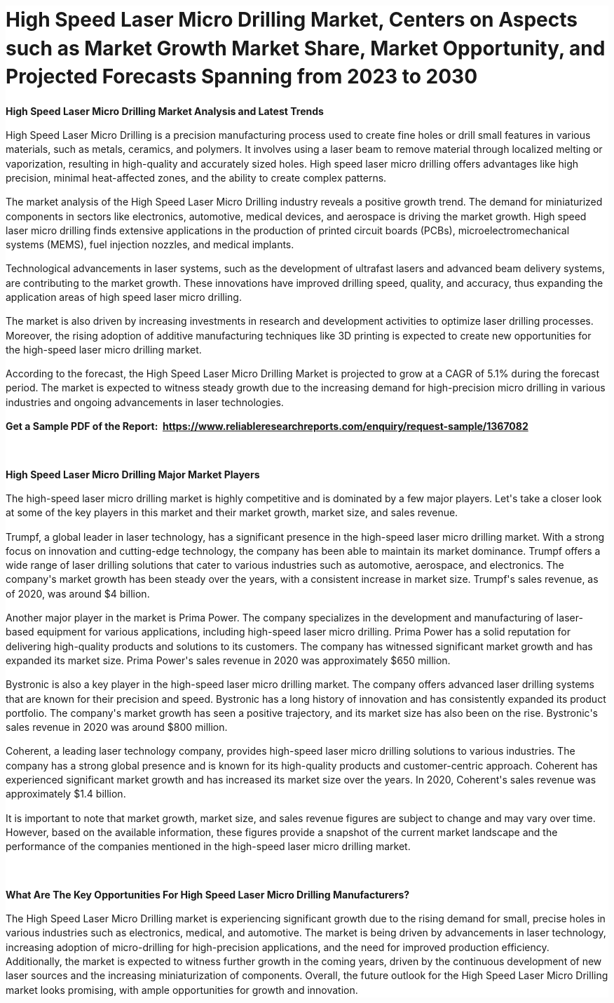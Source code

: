 <p><h1>High Speed Laser Micro Drilling Market, Centers on Aspects such as Market Growth Market Share, Market Opportunity, and Projected Forecasts Spanning from 2023 to 2030</h1></p><p><strong>High Speed Laser Micro Drilling Market Analysis and Latest Trends</strong></p>
<p><p>High Speed Laser Micro Drilling is a precision manufacturing process used to create fine holes or drill small features in various materials, such as metals, ceramics, and polymers. It involves using a laser beam to remove material through localized melting or vaporization, resulting in high-quality and accurately sized holes. High speed laser micro drilling offers advantages like high precision, minimal heat-affected zones, and the ability to create complex patterns.</p><p>The market analysis of the High Speed Laser Micro Drilling industry reveals a positive growth trend. The demand for miniaturized components in sectors like electronics, automotive, medical devices, and aerospace is driving the market growth. High speed laser micro drilling finds extensive applications in the production of printed circuit boards (PCBs), microelectromechanical systems (MEMS), fuel injection nozzles, and medical implants.</p><p>Technological advancements in laser systems, such as the development of ultrafast lasers and advanced beam delivery systems, are contributing to the market growth. These innovations have improved drilling speed, quality, and accuracy, thus expanding the application areas of high speed laser micro drilling.</p><p>The market is also driven by increasing investments in research and development activities to optimize laser drilling processes. Moreover, the rising adoption of additive manufacturing techniques like 3D printing is expected to create new opportunities for the high-speed laser micro drilling market.</p><p>According to the forecast, the High Speed Laser Micro Drilling Market is projected to grow at a CAGR of 5.1% during the forecast period. The market is expected to witness steady growth due to the increasing demand for high-precision micro drilling in various industries and ongoing advancements in laser technologies.</p></p>
<p><strong>Get a Sample PDF of the Report:&nbsp; <a href="https://www.reliableresearchreports.com/enquiry/request-sample/1367082">https://www.reliableresearchreports.com/enquiry/request-sample/1367082</a></strong></p>
<p>&nbsp;</p>
<p><strong>High Speed Laser Micro Drilling Major Market Players</strong></p>
<p><p>The high-speed laser micro drilling market is highly competitive and is dominated by a few major players. Let's take a closer look at some of the key players in this market and their market growth, market size, and sales revenue.</p><p>Trumpf, a global leader in laser technology, has a significant presence in the high-speed laser micro drilling market. With a strong focus on innovation and cutting-edge technology, the company has been able to maintain its market dominance. Trumpf offers a wide range of laser drilling solutions that cater to various industries such as automotive, aerospace, and electronics. The company's market growth has been steady over the years, with a consistent increase in market size. Trumpf's sales revenue, as of 2020, was around $4 billion.</p><p>Another major player in the market is Prima Power. The company specializes in the development and manufacturing of laser-based equipment for various applications, including high-speed laser micro drilling. Prima Power has a solid reputation for delivering high-quality products and solutions to its customers. The company has witnessed significant market growth and has expanded its market size. Prima Power's sales revenue in 2020 was approximately $650 million.</p><p>Bystronic is also a key player in the high-speed laser micro drilling market. The company offers advanced laser drilling systems that are known for their precision and speed. Bystronic has a long history of innovation and has consistently expanded its product portfolio. The company's market growth has seen a positive trajectory, and its market size has also been on the rise. Bystronic's sales revenue in 2020 was around $800 million.</p><p>Coherent, a leading laser technology company, provides high-speed laser micro drilling solutions to various industries. The company has a strong global presence and is known for its high-quality products and customer-centric approach. Coherent has experienced significant market growth and has increased its market size over the years. In 2020, Coherent's sales revenue was approximately $1.4 billion.</p><p>It is important to note that market growth, market size, and sales revenue figures are subject to change and may vary over time. However, based on the available information, these figures provide a snapshot of the current market landscape and the performance of the companies mentioned in the high-speed laser micro drilling market.</p></p>
<p>&nbsp;</p>
<p><strong>What Are The Key Opportunities For High Speed Laser Micro Drilling Manufacturers?</strong></p>
<p><p>The High Speed Laser Micro Drilling market is experiencing significant growth due to the rising demand for small, precise holes in various industries such as electronics, medical, and automotive. The market is being driven by advancements in laser technology, increasing adoption of micro-drilling for high-precision applications, and the need for improved production efficiency. Additionally, the market is expected to witness further growth in the coming years, driven by the continuous development of new laser sources and the increasing miniaturization of components. Overall, the future outlook for the High Speed Laser Micro Drilling market looks promising, with ample opportunities for growth and innovation.</p></p>